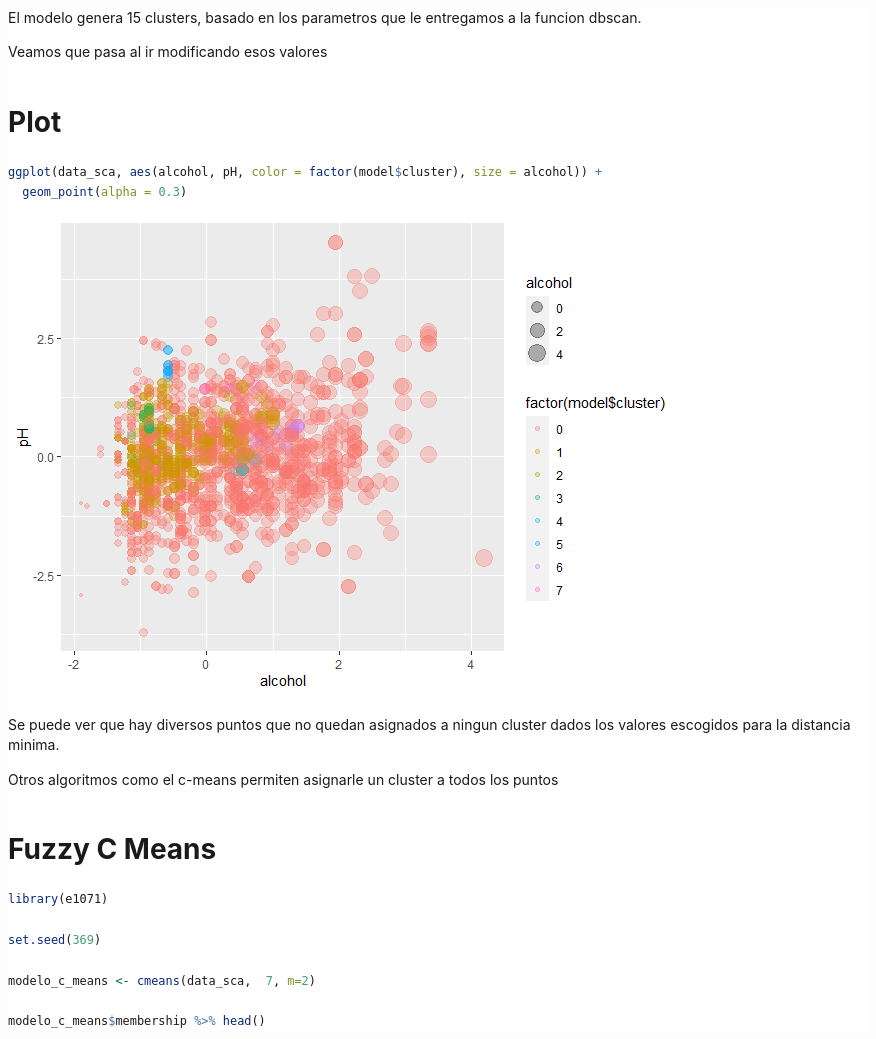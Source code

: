 El modelo genera 15 clusters, basado en los parametros que le entregamos
a la funcion dbscan.

Veamos que pasa al ir modificando esos valores

# Plot

``` r
ggplot(data_sca, aes(alcohol, pH, color = factor(model$cluster), size = alcohol)) + 
  geom_point(alpha = 0.3) 
```

![](Ayudantia8_files/figure-gfm/unnamed-chunk-6-1.png)

Se puede ver que hay diversos puntos que no quedan asignados a ningun
cluster dados los valores escogidos para la distancia minima.

Otros algoritmos como el c-means permiten asignarle un cluster a todos
los puntos

# Fuzzy C Means

``` r
library(e1071)

set.seed(369)

modelo_c_means <- cmeans(data_sca,  7, m=2) 

modelo_c_means$membership %>% head()
```
